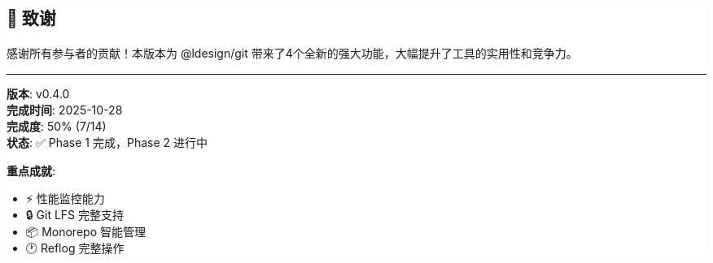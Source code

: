 ## 🙏 致谢

感谢所有参与者的贡献！本版本为 @ldesign/git 带来了4个全新的强大功能，大幅提升了工具的实用性和竞争力。

---

**版本**: v0.4.0  
**完成时间**: 2025-10-28  
**完成度**: 50% (7/14)  
**状态**: ✅ Phase 1 完成，Phase 2 进行中

**重点成就**: 
- ⚡ 性能监控能力
- 🔒 Git LFS 完整支持
- 📦 Monorepo 智能管理
- 🕐 Reflog 完整操作
